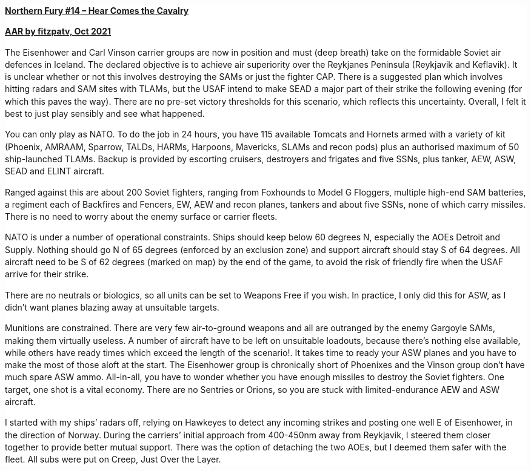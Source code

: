 **<u>Northern Fury \#14 – Hear Comes the Cavalry</u>**

**<u>AAR by fitzpatv, Oct 2021</u>**

The Eisenhower and Carl Vinson carrier groups are now in position and
must (deep breath) take on the formidable Soviet air defences in
Iceland. The declared objective is to achieve air superiority over the
Reykjanes Peninsula (Reykjavik and Keflavik). It is unclear whether or
not this involves destroying the SAMs or just the fighter CAP. There is
a suggested plan which involves hitting radars and SAM sites with TLAMs,
but the USAF intend to make SEAD a major part of their strike the
following evening (for which this paves the way). There are no pre-set
victory thresholds for this scenario, which reflects this uncertainty.
Overall, I felt it best to just play sensibly and see what happened.  
  
You can only play as NATO. To do the job in 24 hours, you have 115
available Tomcats and Hornets armed with a variety of kit (Phoenix,
AMRAAM, Sparrow, TALDs, HARMs, Harpoons, Mavericks, SLAMs and recon
pods) plus an authorised maximum of 50 ship-launched TLAMs. Backup is
provided by escorting cruisers, destroyers and frigates and five SSNs,
plus tanker, AEW, ASW, SEAD and ELINT aircraft.  
  
Ranged against this are about 200 Soviet fighters, ranging from
Foxhounds to Model G Floggers, multiple high-end SAM batteries, a
regiment each of Backfires and Fencers, EW, AEW and recon planes,
tankers and about five SSNs, none of which carry missiles. There is no
need to worry about the enemy surface or carrier fleets.  
  
NATO is under a number of operational constraints. Ships should keep
below 60 degrees N, especially the AOEs Detroit and Supply. Nothing
should go N of 65 degrees (enforced by an exclusion zone) and support
aircraft should stay S of 64 degrees. All aircraft need to be S of 62
degrees (marked on map) by the end of the game, to avoid the risk of
friendly fire when the USAF arrive for their strike.  
  
There are no neutrals or biologics, so all units can be set to Weapons
Free if you wish. In practice, I only did this for ASW, as I didn’t want
planes blazing away at unsuitable targets.  
  
Munitions are constrained. There are very few air-to-ground weapons and
all are outranged by the enemy Gargoyle SAMs, making them virtually
useless. A number of aircraft have to be left on unsuitable loadouts,
because there’s nothing else available, while others have ready times
which exceed the length of the scenario!. It takes time to ready your
ASW planes and you have to make the most of those aloft at the start.
The Eisenhower group is chronically short of Phoenixes and the Vinson
group don’t have much spare ASW ammo. All-in-all, you have to wonder
whether you have enough missiles to destroy the Soviet fighters. One
target, one shot is a vital economy. There are no Sentries or Orions, so
you are stuck with limited-endurance AEW and ASW aircraft.  
  
I started with my ships’ radars off, relying on Hawkeyes to detect any
incoming strikes and posting one well E of Eisenhower, in the direction
of Norway. During the carriers’ initial approach from 400-450nm away
from Reykjavik, I steered them closer together to provide better mutual
support. There was the option of detaching the two AOEs, but I deemed
them safer with the fleet. All subs were put on Creep, Just Over the
Layer.  
  